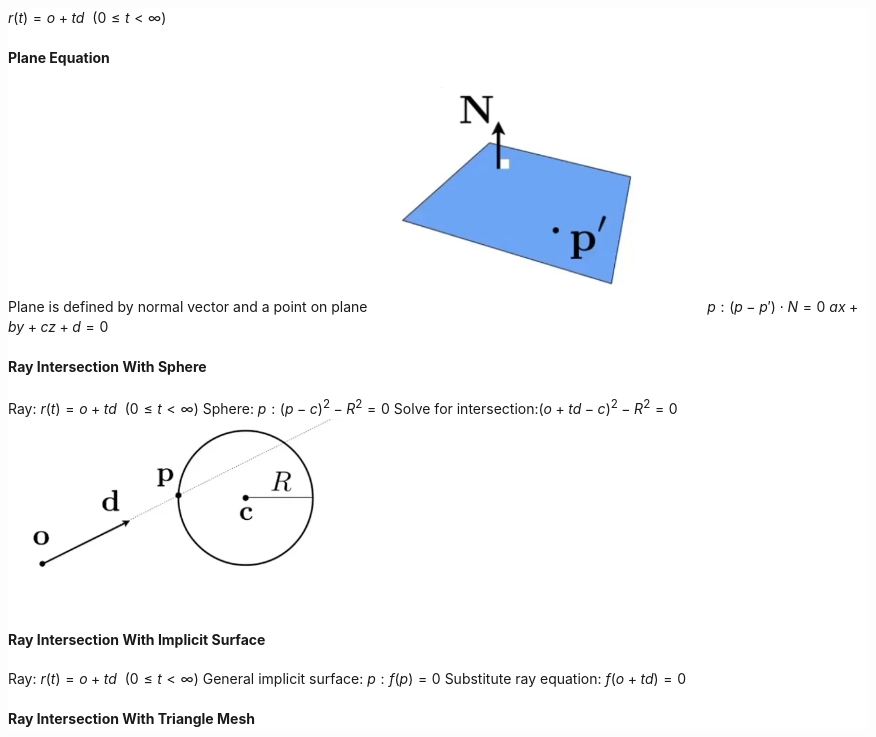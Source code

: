 $r(t) = o + td \ \ (0 ≤ t < \infty)$

#### Plane Equation

Plane is defined by normal vector and a point on plane
<img src=".\Images\Plane Equation.png" alt="Plane Equation" style="zoom:60%;" />
$p:(p-p')\cdot N = 0$
$ax + by + cz + d = 0$

#### Ray Intersection With Sphere

Ray: $r(t) = o + td \ \ (0 ≤ t < \infty)$
Sphere: $p:(p-c)^2 - R^2 = 0$
Solve for intersection:$(o + td - c)^2 - R^2 = 0$
<img src=".\Images\Ray Intersection.png" alt="Ray lntersection" style="zoom:100%;" />

#### Ray Intersection With Implicit Surface

Ray: $r(t) = o + td \ \ (0 ≤ t < \infty)$
General implicit surface: $p:f(p) = 0$
Substitute ray equation: $f(o+td) = 0$

#### Ray lntersection With Triangle Mesh
